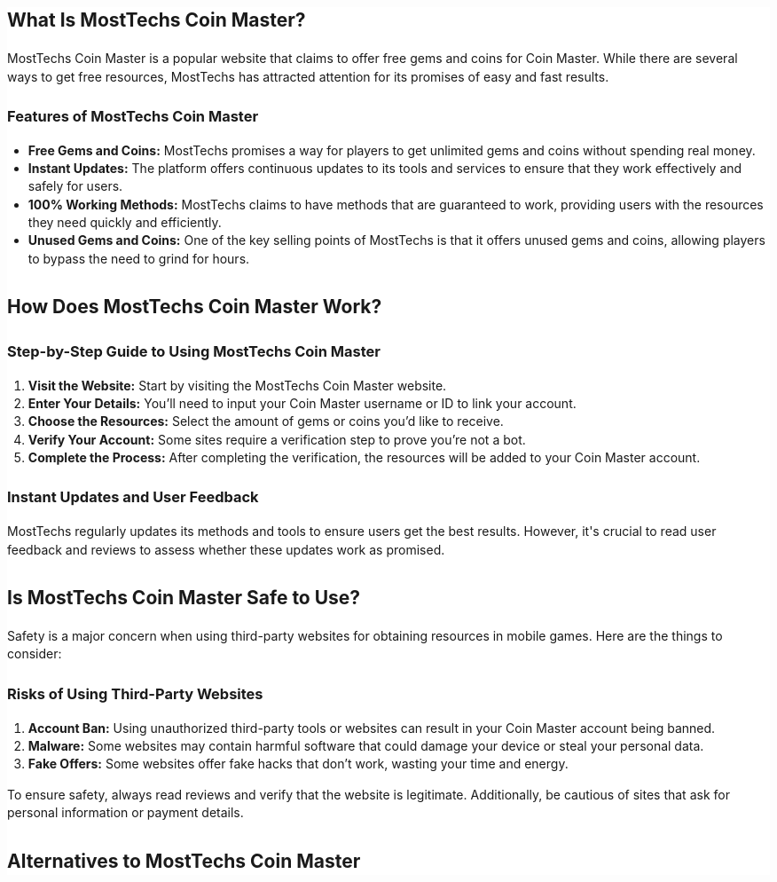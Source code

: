 ## What Is MostTechs Coin Master?

MostTechs Coin Master is a popular website that claims to offer free gems and coins for Coin Master. While there are several ways to get free resources, MostTechs has attracted attention for its promises of easy and fast results. 

### Features of MostTechs Coin Master

- **Free Gems and Coins:** MostTechs promises a way for players to get unlimited gems and coins without spending real money.
- **Instant Updates:** The platform offers continuous updates to its tools and services to ensure that they work effectively and safely for users.
- **100% Working Methods:** MostTechs claims to have methods that are guaranteed to work, providing users with the resources they need quickly and efficiently.
- **Unused Gems and Coins:** One of the key selling points of MostTechs is that it offers unused gems and coins, allowing players to bypass the need to grind for hours.

## How Does MostTechs Coin Master Work?

### Step-by-Step Guide to Using MostTechs Coin Master

1. **Visit the Website:** Start by visiting the MostTechs Coin Master website.
2. **Enter Your Details:** You’ll need to input your Coin Master username or ID to link your account.
3. **Choose the Resources:** Select the amount of gems or coins you’d like to receive.
4. **Verify Your Account:** Some sites require a verification step to prove you’re not a bot.
5. **Complete the Process:** After completing the verification, the resources will be added to your Coin Master account.

### Instant Updates and User Feedback

MostTechs regularly updates its methods and tools to ensure users get the best results. However, it's crucial to read user feedback and reviews to assess whether these updates work as promised.

## Is MostTechs Coin Master Safe to Use?

Safety is a major concern when using third-party websites for obtaining resources in mobile games. Here are the things to consider:

### Risks of Using Third-Party Websites

1. **Account Ban:** Using unauthorized third-party tools or websites can result in your Coin Master account being banned.
2. **Malware:** Some websites may contain harmful software that could damage your device or steal your personal data.
3. **Fake Offers:** Some websites offer fake hacks that don’t work, wasting your time and energy.

To ensure safety, always read reviews and verify that the website is legitimate. Additionally, be cautious of sites that ask for personal information or payment details.

## Alternatives to MostTechs Coin Master
